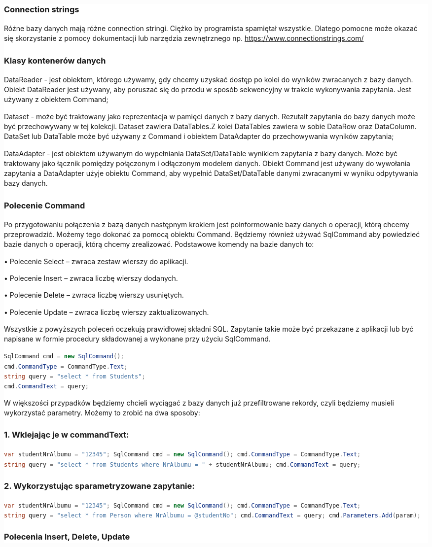### Connection strings 

Różne bazy danych mają różne connection stringi. Ciężko by programista spamiętał wszystkie. Dlatego pomocne może okazać się skorzystanie z pomocy dokumentacji lub narzędzia zewnętrznego np. https://www.connectionstrings.com/ 

### Klasy kontenerów danych 

DataReader - jest obiektem, którego używamy, gdy chcemy uzyskać dostęp po kolei do wyników zwracanych z bazy danych. Obiekt DataReader jest używany, aby poruszać się do przodu w sposób sekwencyjny w trakcie wykonywania zapytania. Jest używany z obiektem Command; 

Dataset - może być traktowany jako reprezentacja w pamięci danych z bazy danych. Rezutalt zapytania do bazy danych może być przechowywany w tej kolekcji. Dataset zawiera DataTables.Z kolei DataTables zawiera w sobie 
DataRow oraz DataColumn. DataSet lub DataTable może być używany z Command i obiektem DataAdapter do przechowywania wyników zapytania; 

DataAdapter - jest obiektem używanym do wypełniania DataSet/DataTable wynikiem zapytania z bazy danych. Może być traktowany jako łącznik pomiędzy połączonym i odłączonym modelem danych. Obiekt Command jest używany do wywołania zapytania a DataAdapter użyje obiektu Command, aby wypełnić DataSet/DataTable danymi zwracanymi w wyniku odpytywania bazy danych. 

### Polecenie Command 
Po przygotowaniu połączenia z bazą danych następnym krokiem jest poinformowanie bazy danych o operacji, którą chcemy przeprowadzić. Możemy tego dokonać za pomocą obiektu Command. Będziemy również używać SqlCommand aby powiedzieć bazie danych o operacji, którą chcemy zrealizować. Podstawowe komendy na bazie danych to: 

•	Polecenie Select – zwraca zestaw wierszy do aplikacji. 

•	Polecenie Insert – zwraca liczbę wierszy dodanych. 

•	Polecenie Delete – zwraca liczbę wierszy usuniętych. 

•	Polecenie Update – zwraca liczbę wierszy zaktualizowanych. 

Wszystkie z powyższych poleceń oczekują prawidłowej składni SQL. Zapytanie takie może być przekazane z aplikacji lub być napisane w formie procedury składowanej a wykonane przy użyciu SqlCommand. 

```c#
SqlCommand cmd = new SqlCommand();
cmd.CommandType = CommandType.Text;
string query = "select * from Students";
cmd.CommandText = query;
```

W większości przypadków będziemy chcieli wyciągać z bazy danych już przefiltrowane rekordy, czyli będziemy musieli wykorzystać parametry. Możemy to zrobić na dwa sposoby: 

### 1.	Wklejając je w commandText: 
```c#
var studentNrAlbumu = "12345"; SqlCommand cmd = new SqlCommand(); cmd.CommandType = CommandType.Text; 
string query = "select * from Students where NrAlbumu = " + studentNrAlbumu; cmd.CommandText = query; 
```
### 2.	Wykorzystując sparametryzowane zapytanie: 
```c#
var studentNrAlbumu = "12345"; SqlCommand cmd = new SqlCommand(); cmd.CommandType = CommandType.Text; 
string query = "select * from Person where NrAlbumu = @studentNo"; cmd.CommandText = query; cmd.Parameters.Add(param); 
```
### Polecenia Insert, Delete, Update 
